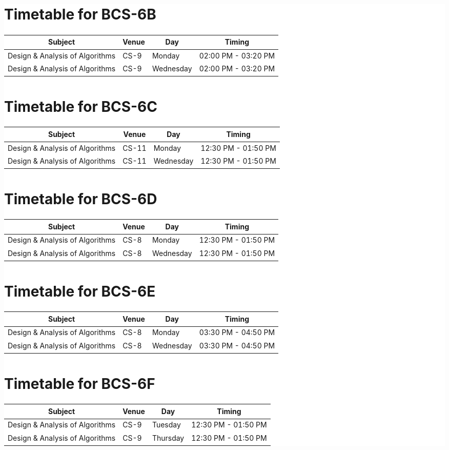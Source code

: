 

# Timetable for BCS-6B

| **Subject**                           | **Venue** | **Day**       | **Timing**     |
| --------------------------------- | ----- | --------- |:----------:|
Design & Analysis of Algorithms                    | CS-9                    | Monday      | 02:00 PM                  - 03:20 PM                  |
Design & Analysis of Algorithms                    | CS-9                    | Wednesday   | 02:00 PM                  - 03:20 PM                  |



# Timetable for BCS-6C

| **Subject**                           | **Venue** | **Day**       | **Timing**     |
| --------------------------------- | ----- | --------- |:----------:|
Design & Analysis of Algorithms                    | CS-11                   | Monday      | 12:30 PM                  - 01:50 PM                  |
Design & Analysis of Algorithms                    | CS-11                   | Wednesday   | 12:30 PM                  - 01:50 PM                  |



# Timetable for BCS-6D

| **Subject**                           | **Venue** | **Day**       | **Timing**     |
| --------------------------------- | ----- | --------- |:----------:|
Design & Analysis of Algorithms                    | CS-8                    | Monday      | 12:30 PM                  - 01:50 PM                  |
Design & Analysis of Algorithms                    | CS-8                    | Wednesday   | 12:30 PM                  - 01:50 PM                  |



# Timetable for BCS-6E

| **Subject**                           | **Venue** | **Day**       | **Timing**     |
| --------------------------------- | ----- | --------- |:----------:|
Design & Analysis of Algorithms                    | CS-8                    | Monday      | 03:30 PM                  - 04:50 PM                  |
Design & Analysis of Algorithms                    | CS-8                    | Wednesday   | 03:30 PM                  - 04:50 PM                  |



# Timetable for BCS-6F

| **Subject**                           | **Venue** | **Day**       | **Timing**     |
| --------------------------------- | ----- | --------- |:----------:|
Design & Analysis of Algorithms                    | CS-9                    | Tuesday     | 12:30 PM                  - 01:50 PM                  |
Design & Analysis of Algorithms                    | CS-9                    | Thursday    | 12:30 PM                  - 01:50 PM                  |
